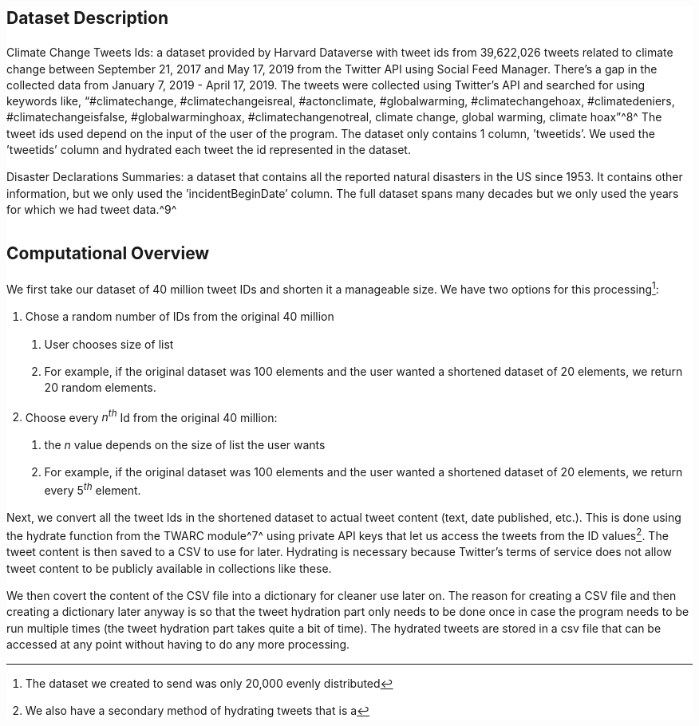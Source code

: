 ## Dataset Description 


Climate Change Tweets Ids: a dataset provided by Harvard Dataverse with
tweet ids from 39,622,026 tweets related to climate change between
September 21, 2017 and May 17, 2019 from the Twitter API using Social
Feed Manager. There’s a gap in the collected data from January 7, 2019 -
April 17, 2019. The tweets were collected using Twitter’s API and
searched for using keywords like, “\#climatechange,
\#climatechangeisreal, \#actonclimate, \#globalwarming,
\#climatechangehoax, \#climatedeniers, \#climatechangeisfalse,
\#globalwarminghoax, \#climatechangenotreal, climate change, global
warming, climate hoax”^8^ The tweet ids used depend on the input of the
user of the program. The dataset only contains 1 column, ’tweetids’. We
used the ’tweetids’ column and hydrated each tweet the id represented in
the dataset.

Disaster Declarations Summaries: a dataset that contains all the
reported natural disasters in the US since 1953. It contains other
information, but we only used the ’incidentBeginDate’ column. The full
dataset spans many decades but we only used the years for which we had
tweet data.^9^

## Computational Overview 


We first take our dataset of 40 million tweet IDs and shorten it a
manageable size. We have two options for this processing[^1]:

1.  Chose a random number of IDs from the original 40 million

    1.  User chooses size of list

    2.  For example, if the original dataset was 100 elements and the
        user wanted a shortened dataset of 20 elements, we return 20
        random elements.

2.  Choose every $n^{th}$ Id from the original 40 million:

    1.  the $n$ value depends on the size of list the user wants

    2.  For example, if the original dataset was 100 elements and the
        user wanted a shortened dataset of 20 elements, we return every
        $5^{th}$ element.

Next, we convert all the tweet Ids in the shortened dataset to actual
tweet content (text, date published, etc.). This is done using the
hydrate function from the TWARC module^7^ using private API keys that
let us access the tweets from the ID values[^2]. The tweet content is
then saved to a CSV to use for later. Hydrating is necessary because
Twitter’s terms of service does not allow tweet content to be publicly
available in collections like these.

We then covert the content of the CSV file into a dictionary for cleaner
use later on. The reason for creating a CSV file and then creating a
dictionary later anyway is so that the tweet hydration part only needs
to be done once in case the program needs to be run multiple times (the
tweet hydration part takes quite a bit of time). The hydrated tweets are
stored in a csv file that can be accessed at any point without having to
do any more processing.


[^1]: The dataset we created to send was only 20,000 evenly distributed
[^2]: We also have a secondary method of hydrating tweets that is a